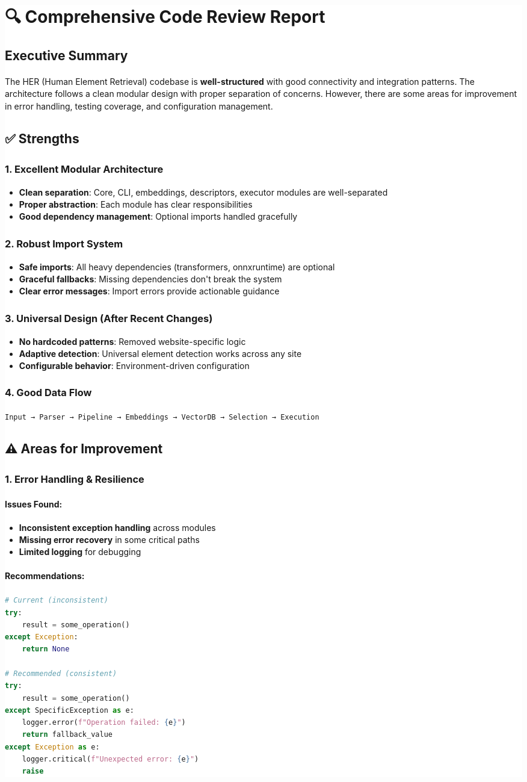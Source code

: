 # 🔍 Comprehensive Code Review Report

## Executive Summary
The HER (Human Element Retrieval) codebase is **well-structured** with good connectivity and integration patterns. The architecture follows a clean modular design with proper separation of concerns. However, there are some areas for improvement in error handling, testing coverage, and configuration management.

## ✅ **Strengths**

### 1. **Excellent Modular Architecture**
- **Clean separation**: Core, CLI, embeddings, descriptors, executor modules are well-separated
- **Proper abstraction**: Each module has clear responsibilities
- **Good dependency management**: Optional imports handled gracefully

### 2. **Robust Import System**
- **Safe imports**: All heavy dependencies (transformers, onnxruntime) are optional
- **Graceful fallbacks**: Missing dependencies don't break the system
- **Clear error messages**: Import errors provide actionable guidance

### 3. **Universal Design (After Recent Changes)**
- **No hardcoded patterns**: Removed website-specific logic
- **Adaptive detection**: Universal element detection works across any site
- **Configurable behavior**: Environment-driven configuration

### 4. **Good Data Flow**
```
Input → Parser → Pipeline → Embeddings → VectorDB → Selection → Execution
```

## ⚠️ **Areas for Improvement**

### 1. **Error Handling & Resilience**

#### Issues Found:
- **Inconsistent exception handling** across modules
- **Missing error recovery** in some critical paths
- **Limited logging** for debugging

#### Recommendations:
```python
# Current (inconsistent)
try:
    result = some_operation()
except Exception:
    return None

# Recommended (consistent)
try:
    result = some_operation()
except SpecificException as e:
    logger.error(f"Operation failed: {e}")
    return fallback_value
except Exception as e:
    logger.critical(f"Unexpected error: {e}")
    raise
```
